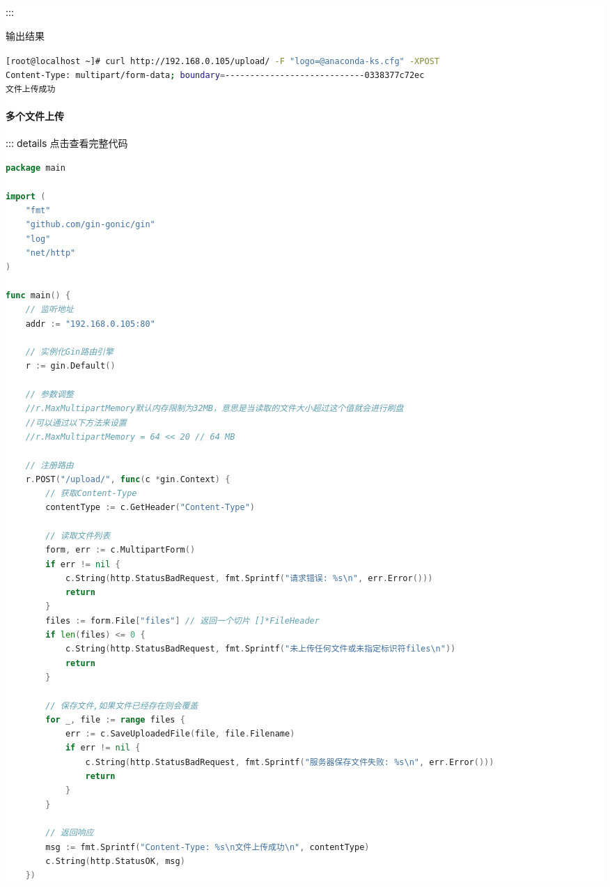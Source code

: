 :::

输出结果

```bash
[root@localhost ~]# curl http://192.168.0.105/upload/ -F "logo=@anaconda-ks.cfg" -XPOST
Content-Type: multipart/form-data; boundary=----------------------------0338377c72ec
文件上传成功
```

#### 多个文件上传

::: details 点击查看完整代码

```go
package main

import (
	"fmt"
	"github.com/gin-gonic/gin"
	"log"
	"net/http"
)

func main() {
	// 监听地址
	addr := "192.168.0.105:80"

	// 实例化Gin路由引擎
	r := gin.Default()

	// 参数调整
	//r.MaxMultipartMemory默认内存限制为32MB，意思是当读取的文件大小超过这个值就会进行刷盘
	//可以通过以下方法来设置
	//r.MaxMultipartMemory = 64 << 20 // 64 MB

	// 注册路由
	r.POST("/upload/", func(c *gin.Context) {
		// 获取Content-Type
		contentType := c.GetHeader("Content-Type")

		// 读取文件列表
		form, err := c.MultipartForm()
		if err != nil {
			c.String(http.StatusBadRequest, fmt.Sprintf("请求错误: %s\n", err.Error()))
			return
		}
		files := form.File["files"] // 返回一个切片 []*FileHeader
		if len(files) <= 0 {
			c.String(http.StatusBadRequest, fmt.Sprintf("未上传任何文件或未指定标识符files\n"))
			return
		}

		// 保存文件,如果文件已经存在则会覆盖
		for _, file := range files {
			err := c.SaveUploadedFile(file, file.Filename)
			if err != nil {
				c.String(http.StatusBadRequest, fmt.Sprintf("服务器保存文件失败: %s\n", err.Error()))
				return
			}
		}

		// 返回响应
		msg := fmt.Sprintf("Content-Type: %s\n文件上传成功\n", contentType)
		c.String(http.StatusOK, msg)
	})
```